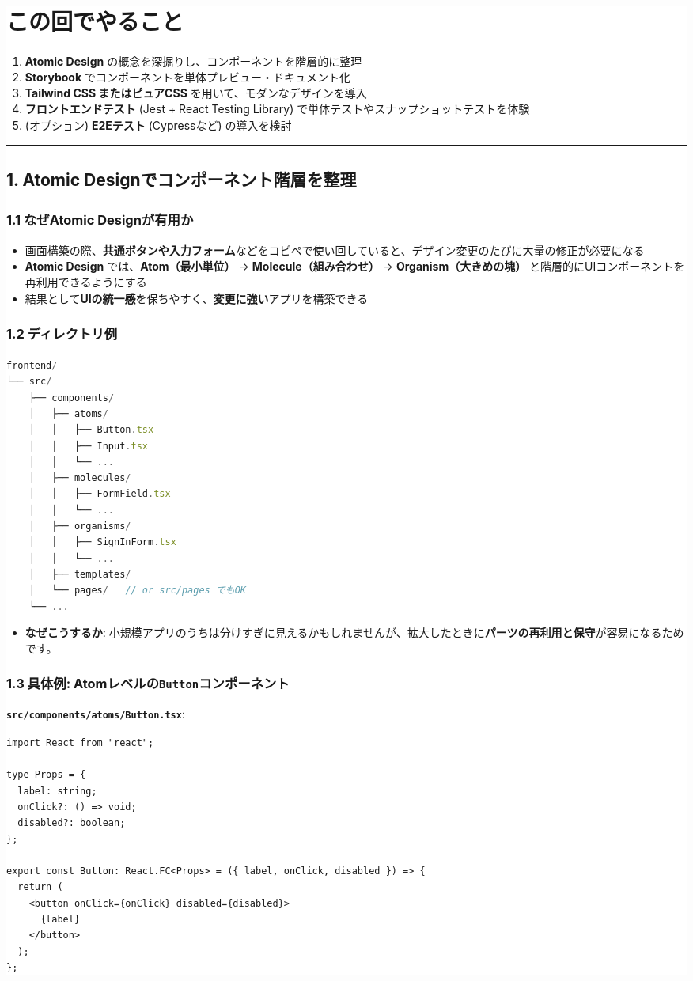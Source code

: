 # この回でやること

1. **Atomic Design** の概念を深掘りし、コンポーネントを階層的に整理
2. **Storybook** でコンポーネントを単体プレビュー・ドキュメント化
3. **Tailwind CSS またはピュアCSS** を用いて、モダンなデザインを導入
4. **フロントエンドテスト** (Jest + React Testing Library) で単体テストやスナップショットテストを体験
5. (オプション) **E2Eテスト** (Cypressなど) の導入を検討

---

## 1. Atomic Designでコンポーネント階層を整理

### 1.1 なぜAtomic Designが有用か

- 画面構築の際、**共通ボタンや入力フォーム**などをコピペで使い回していると、デザイン変更のたびに大量の修正が必要になる
- **Atomic Design** では、**Atom（最小単位）** → **Molecule（組み合わせ）** → **Organism（大きめの塊）** と階層的にUIコンポーネントを再利用できるようにする
- 結果として**UIの統一感**を保ちやすく、**変更に強い**アプリを構築できる

### 1.2 ディレクトリ例

```ts
frontend/
└── src/
    ├── components/
    │   ├── atoms/
    │   │   ├── Button.tsx
    │   │   ├── Input.tsx
    │   │   └── ...
    │   ├── molecules/
    │   │   ├── FormField.tsx
    │   │   └── ...
    │   ├── organisms/
    │   │   ├── SignInForm.tsx
    │   │   └── ...
    │   ├── templates/
    │   └── pages/   // or src/pages でもOK
    └── ...
```

- **なぜこうするか**: 小規模アプリのうちは分けすぎに見えるかもしれませんが、拡大したときに**パーツの再利用と保守**が容易になるためです。

### 1.3 具体例: Atomレベルの`Button`コンポーネント

**`src/components/atoms/Button.tsx`**:

```tsx
import React from "react";

type Props = {
  label: string;
  onClick?: () => void;
  disabled?: boolean;
};

export const Button: React.FC<Props> = ({ label, onClick, disabled }) => {
  return (
    <button onClick={onClick} disabled={disabled}>
      {label}
    </button>
  );
};
```
